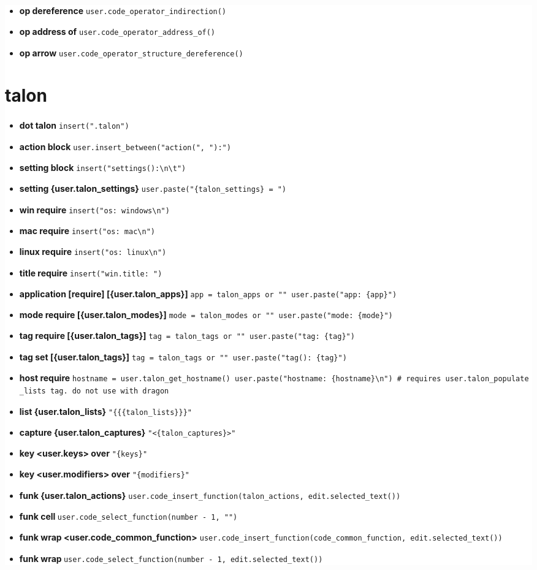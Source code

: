  - **op dereference**  `user.code_operator_indirection()`

 - **op address of**  `user.code_operator_address_of()`

 - **op arrow**  `user.code_operator_structure_dereference()`



#  talon


 - **dot talon**  `insert(".talon")`

 - **action block**  `user.insert_between("action(", "):")`

 - **setting block**  `insert("settings():\n\t")`

 - **setting {user.talon_settings}**  `user.paste("{talon_settings} = ")`

 - **win require**  `insert("os: windows\n")`

 - **mac require**  `insert("os: mac\n")`

 - **linux require**  `insert("os: linux\n")`

 - **title require**  `insert("win.title: ")`

 - **application [require] [{user.talon_apps}]**  `app = talon_apps or ""
		user.paste("app: {app}")`

 - **mode require [{user.talon_modes}]**  `mode = talon_modes or ""
		user.paste("mode: {mode}")`

 - **tag require [{user.talon_tags}]**  `tag = talon_tags or ""
		user.paste("tag: {tag}")`

 - **tag set [{user.talon_tags}]**  `tag = talon_tags or ""
		user.paste("tag(): {tag}")`

 - **host require**  `hostname = user.talon_get_hostname()
		user.paste("hostname: {hostname}\n")
		# requires user.talon_populate_lists tag. do not use with dragon`

 - **list {user.talon_lists}**  `"{{{talon_lists}}}"`

 - **capture {user.talon_captures}**  `"<{talon_captures}>"`

 - **key <user.keys> over**  `"{keys}"`

 - **key <user.modifiers> over**  `"{modifiers}"`

 - **funk {user.talon_actions}**  `user.code_insert_function(talon_actions, edit.selected_text())`

 - **funk cell <number>**  `user.code_select_function(number - 1, "")`

 - **funk wrap <user.code_common_function>**  `user.code_insert_function(code_common_function, edit.selected_text())`

 - **funk wrap <number>**  `user.code_select_function(number - 1, edit.selected_text())`
